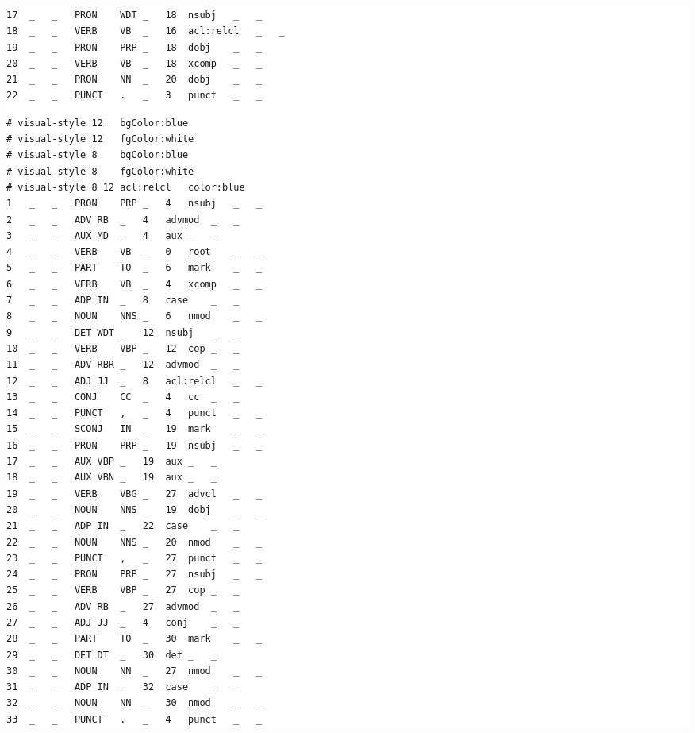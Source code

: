 ~~~ conllu
17	_	_	PRON	WDT	_	18	nsubj	_	_
18	_	_	VERB	VB	_	16	acl:relcl	_	_
19	_	_	PRON	PRP	_	18	dobj	_	_
20	_	_	VERB	VB	_	18	xcomp	_	_
21	_	_	PRON	NN	_	20	dobj	_	_
22	_	_	PUNCT	.	_	3	punct	_	_

~~~


~~~ conllu
# visual-style 12	bgColor:blue
# visual-style 12	fgColor:white
# visual-style 8	bgColor:blue
# visual-style 8	fgColor:white
# visual-style 8 12 acl:relcl	color:blue
1	_	_	PRON	PRP	_	4	nsubj	_	_
2	_	_	ADV	RB	_	4	advmod	_	_
3	_	_	AUX	MD	_	4	aux	_	_
4	_	_	VERB	VB	_	0	root	_	_
5	_	_	PART	TO	_	6	mark	_	_
6	_	_	VERB	VB	_	4	xcomp	_	_
7	_	_	ADP	IN	_	8	case	_	_
8	_	_	NOUN	NNS	_	6	nmod	_	_
9	_	_	DET	WDT	_	12	nsubj	_	_
10	_	_	VERB	VBP	_	12	cop	_	_
11	_	_	ADV	RBR	_	12	advmod	_	_
12	_	_	ADJ	JJ	_	8	acl:relcl	_	_
13	_	_	CONJ	CC	_	4	cc	_	_
14	_	_	PUNCT	,	_	4	punct	_	_
15	_	_	SCONJ	IN	_	19	mark	_	_
16	_	_	PRON	PRP	_	19	nsubj	_	_
17	_	_	AUX	VBP	_	19	aux	_	_
18	_	_	AUX	VBN	_	19	aux	_	_
19	_	_	VERB	VBG	_	27	advcl	_	_
20	_	_	NOUN	NNS	_	19	dobj	_	_
21	_	_	ADP	IN	_	22	case	_	_
22	_	_	NOUN	NNS	_	20	nmod	_	_
23	_	_	PUNCT	,	_	27	punct	_	_
24	_	_	PRON	PRP	_	27	nsubj	_	_
25	_	_	VERB	VBP	_	27	cop	_	_
26	_	_	ADV	RB	_	27	advmod	_	_
27	_	_	ADJ	JJ	_	4	conj	_	_
28	_	_	PART	TO	_	30	mark	_	_
29	_	_	DET	DT	_	30	det	_	_
30	_	_	NOUN	NN	_	27	nmod	_	_
31	_	_	ADP	IN	_	32	case	_	_
32	_	_	NOUN	NN	_	30	nmod	_	_
33	_	_	PUNCT	.	_	4	punct	_	_

~~~
